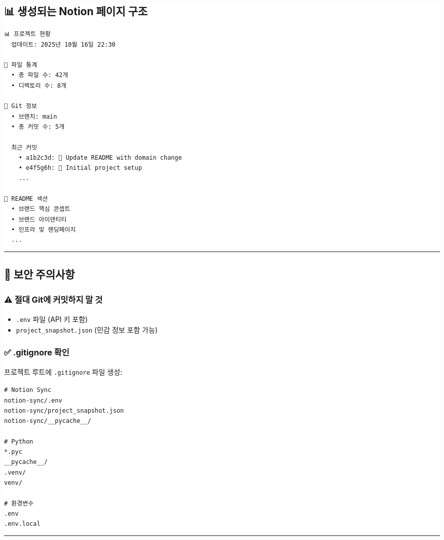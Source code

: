 
## 📊 생성되는 Notion 페이지 구조

```
📊 프로젝트 현황
  업데이트: 2025년 10월 16일 22:30

📁 파일 통계
  • 총 파일 수: 42개
  • 디렉토리 수: 8개

🔄 Git 정보
  • 브랜치: main
  • 총 커밋 수: 5개

  최근 커밋
    • a1b2c3d: 📝 Update README with domain change
    • e4f5g6h: 🌸 Initial project setup
    ...

📝 README 섹션
  • 브랜드 핵심 콘셉트
  • 브랜드 아이덴티티
  • 인프라 및 랜딩페이지
  ...
```

---

## 🔐 보안 주의사항

### ⚠️ 절대 Git에 커밋하지 말 것
- `.env` 파일 (API 키 포함)
- `project_snapshot.json` (민감 정보 포함 가능)

### ✅ .gitignore 확인

프로젝트 루트에 `.gitignore` 파일 생성:

```gitignore
# Notion Sync
notion-sync/.env
notion-sync/project_snapshot.json
notion-sync/__pycache__/

# Python
*.pyc
__pycache__/
.venv/
venv/

# 환경변수
.env
.env.local
```

---